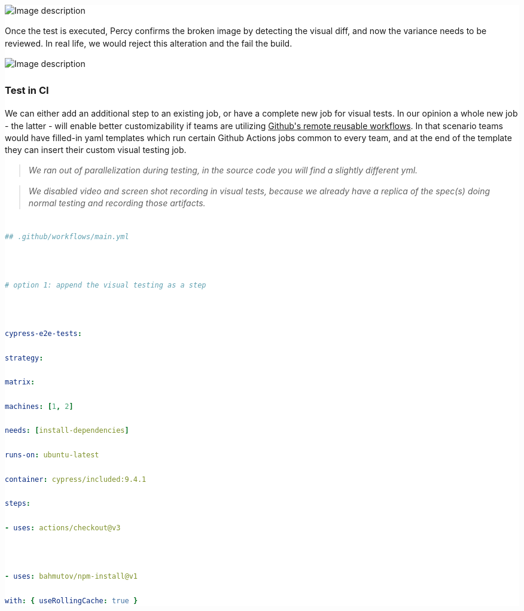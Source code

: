 
![Image description](https://dev-to-uploads.s3.amazonaws.com/uploads/articles/40u7ojew2ltw6k8us0a1.png)

  

Once the test is executed, Percy confirms the broken image by detecting the visual diff, and now the variance needs to be reviewed. In real life, we would reject this alteration and the fail the build.

  

![Image description](https://dev-to-uploads.s3.amazonaws.com/uploads/articles/soakqphk5pt4o8lijjh6.png)

  

### Test in CI

  

We can either add an additional step to an existing job, or have a complete new job for visual tests. In our opinion a whole new job - the latter - will enable better customizability if teams are utilizing [Github's remote reusable workflows](https://www.youtube.com/watch?v=m03ru99eBuc). In that scenario teams would have filled-in yaml templates which run certain Github Actions jobs common to every team, and at the end of the template they can insert their custom visual testing job.

  

> *We ran out of parallelization during testing, in the source code you will find a slightly different yml.*

>

> *We disabled video and screen shot recording in visual tests, because we already have a replica of the spec(s) doing normal testing and recording those artifacts.*

  

```yml

## .github/workflows/main.yml

  

# option 1: append the visual testing as a step

  

cypress-e2e-tests:

strategy:

matrix:

machines: [1, 2]

needs: [install-dependencies]

runs-on: ubuntu-latest

container: cypress/included:9.4.1

steps:

- uses: actions/checkout@v3

  

- uses: bahmutov/npm-install@v1

with: { useRollingCache: true }

```